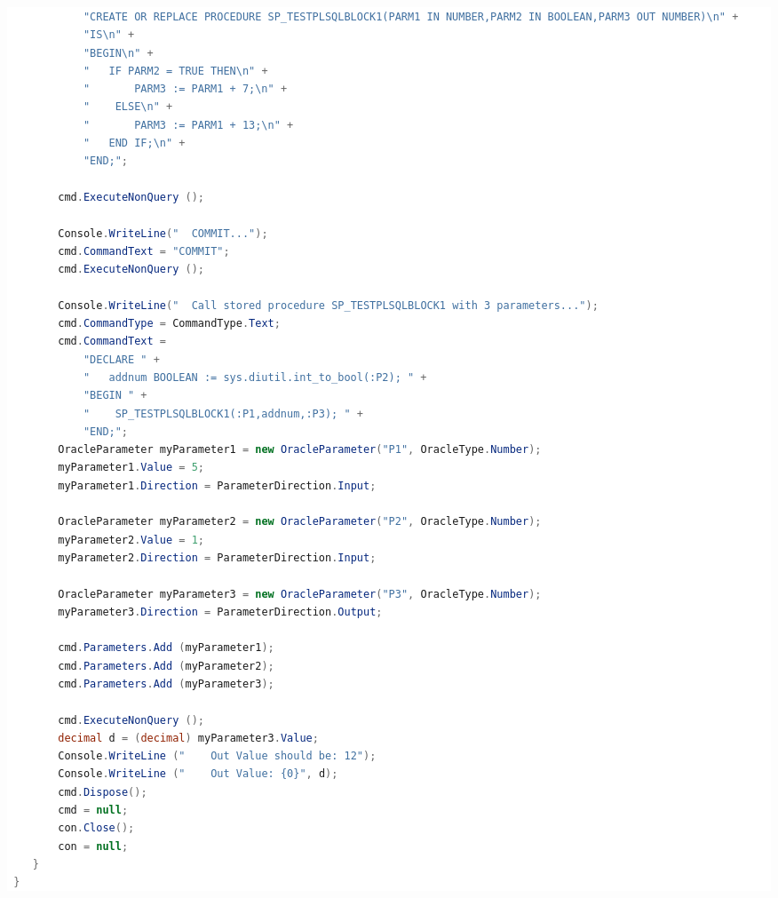 ``` csharp
            "CREATE OR REPLACE PROCEDURE SP_TESTPLSQLBLOCK1(PARM1 IN NUMBER,PARM2 IN BOOLEAN,PARM3 OUT NUMBER)\n" +
            "IS\n" +
            "BEGIN\n" +
            "   IF PARM2 = TRUE THEN\n" +
            "       PARM3 := PARM1 + 7;\n" +
            "    ELSE\n" +
            "       PARM3 := PARM1 + 13;\n" +
            "   END IF;\n" +
            "END;";
 
        cmd.ExecuteNonQuery ();
 
        Console.WriteLine("  COMMIT...");
        cmd.CommandText = "COMMIT";
        cmd.ExecuteNonQuery ();
 
        Console.WriteLine("  Call stored procedure SP_TESTPLSQLBLOCK1 with 3 parameters...");
        cmd.CommandType = CommandType.Text;
        cmd.CommandText = 
            "DECLARE " +
            "   addnum BOOLEAN := sys.diutil.int_to_bool(:P2); " +
            "BEGIN " +
            "    SP_TESTPLSQLBLOCK1(:P1,addnum,:P3); " +
            "END;";
        OracleParameter myParameter1 = new OracleParameter("P1", OracleType.Number);
        myParameter1.Value = 5;
        myParameter1.Direction = ParameterDirection.Input;
 
        OracleParameter myParameter2 = new OracleParameter("P2", OracleType.Number);
        myParameter2.Value = 1;
        myParameter2.Direction = ParameterDirection.Input;
 
        OracleParameter myParameter3 = new OracleParameter("P3", OracleType.Number);
        myParameter3.Direction = ParameterDirection.Output;
 
        cmd.Parameters.Add (myParameter1);
        cmd.Parameters.Add (myParameter2);
        cmd.Parameters.Add (myParameter3);
 
        cmd.ExecuteNonQuery ();
        decimal d = (decimal) myParameter3.Value;
        Console.WriteLine ("    Out Value should be: 12");
        Console.WriteLine ("    Out Value: {0}", d);
        cmd.Dispose();
        cmd = null;
        con.Close();
        con = null;
    }
 }
```
